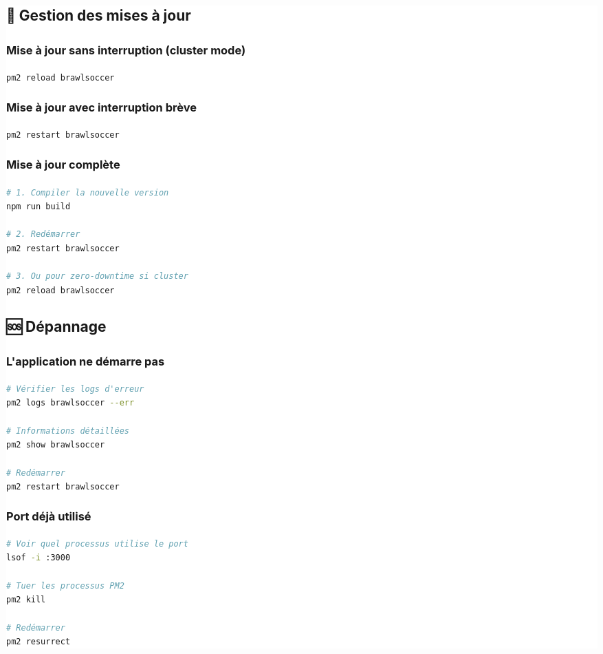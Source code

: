 ## 🔄 Gestion des mises à jour

### Mise à jour sans interruption (cluster mode)
```bash
pm2 reload brawlsoccer
```

### Mise à jour avec interruption brève
```bash
pm2 restart brawlsoccer
```

### Mise à jour complète
```bash
# 1. Compiler la nouvelle version
npm run build

# 2. Redémarrer
pm2 restart brawlsoccer

# 3. Ou pour zero-downtime si cluster
pm2 reload brawlsoccer
```

## 🆘 Dépannage

### L'application ne démarre pas
```bash
# Vérifier les logs d'erreur
pm2 logs brawlsoccer --err

# Informations détaillées
pm2 show brawlsoccer

# Redémarrer
pm2 restart brawlsoccer
```

### Port déjà utilisé
```bash
# Voir quel processus utilise le port
lsof -i :3000

# Tuer les processus PM2
pm2 kill

# Redémarrer
pm2 resurrect
```
